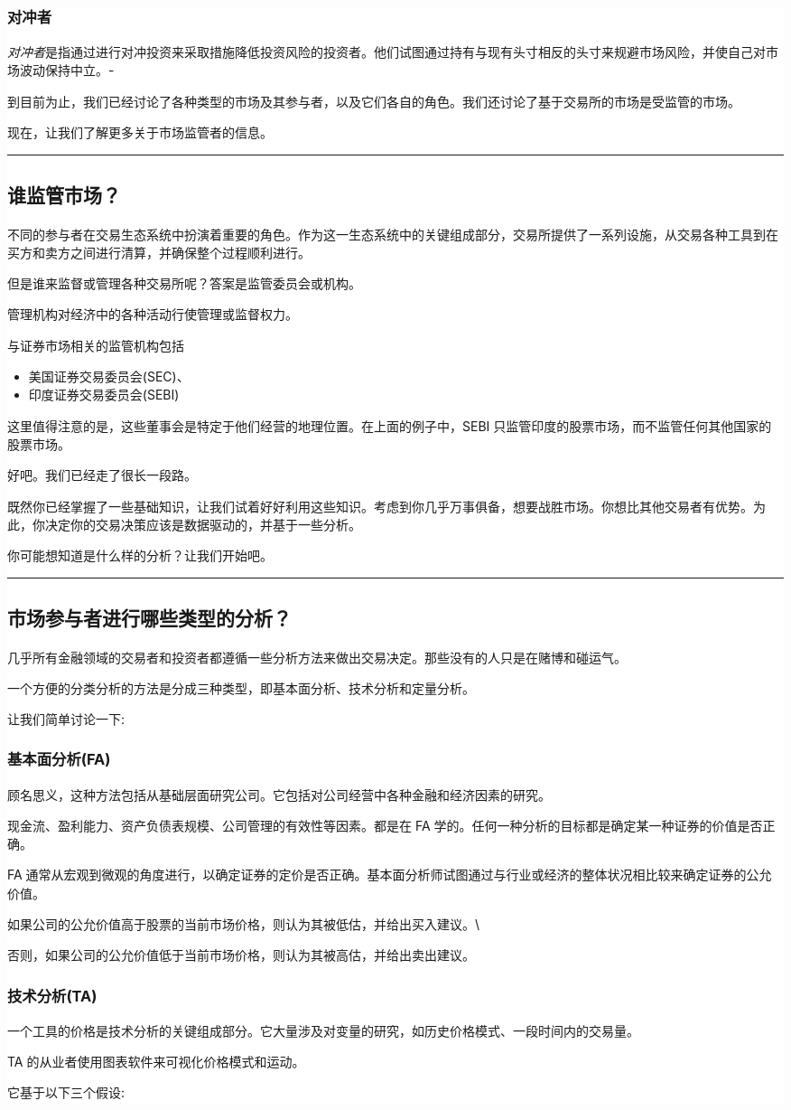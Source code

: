 ### **对冲者**

*对冲者*是指通过进行对冲投资来采取措施降低投资风险的投资者。他们试图通过持有与现有头寸相反的头寸来规避市场风险，并使自己对市场波动保持中立。-

到目前为止，我们已经讨论了各种类型的市场及其参与者，以及它们各自的角色。我们还讨论了基于交易所的市场是受监管的市场。

现在，让我们了解更多关于市场监管者的信息。

* * *

## 谁监管市场？

不同的参与者在交易生态系统中扮演着重要的角色。作为这一生态系统中的关键组成部分，交易所提供了一系列设施，从交易各种工具到在买方和卖方之间进行清算，并确保整个过程顺利进行。

但是谁来监督或管理各种交易所呢？答案是监管委员会或机构。

管理机构对经济中的各种活动行使管理或监督权力。

与证券市场相关的监管机构包括

*   美国证券交易委员会(SEC)、
*   印度证券交易委员会(SEBI)

这里值得注意的是，这些董事会是特定于他们经营的地理位置。在上面的例子中，SEBI 只监管印度的股票市场，而不监管任何其他国家的股票市场。

好吧。我们已经走了很长一段路。

既然你已经掌握了一些基础知识，让我们试着好好利用这些知识。考虑到你几乎万事俱备，想要战胜市场。你想比其他交易者有优势。为此，你决定你的交易决策应该是数据驱动的，并基于一些分析。

你可能想知道是什么样的分析？让我们开始吧。

* * *

## **市场参与者进行哪些类型的分析？**

几乎所有金融领域的交易者和投资者都遵循一些分析方法来做出交易决定。那些没有的人只是在赌博和碰运气。

一个方便的分类分析的方法是分成三种类型，即基本面分析、技术分析和定量分析。

让我们简单讨论一下:

### **基本面分析(FA)**

顾名思义，这种方法包括从基础层面研究公司。它包括对公司经营中各种金融和经济因素的研究。

现金流、盈利能力、资产负债表规模、公司管理的有效性等因素。都是在 FA 学的。任何一种分析的目标都是确定某一种证券的价值是否正确。

FA 通常从宏观到微观的角度进行，以确定证券的定价是否正确。基本面分析师试图通过与行业或经济的整体状况相比较来确定证券的公允价值。

如果公司的公允价值高于股票的当前市场价格，则认为其被低估，并给出买入建议。\

否则，如果公司的公允价值低于当前市场价格，则认为其被高估，并给出卖出建议。

### **技术分析(TA)**

一个工具的价格是技术分析的关键组成部分。它大量涉及对变量的研究，如历史价格模式、一段时间内的交易量。

TA 的从业者使用图表软件来可视化价格模式和运动。

它基于以下三个假设:
